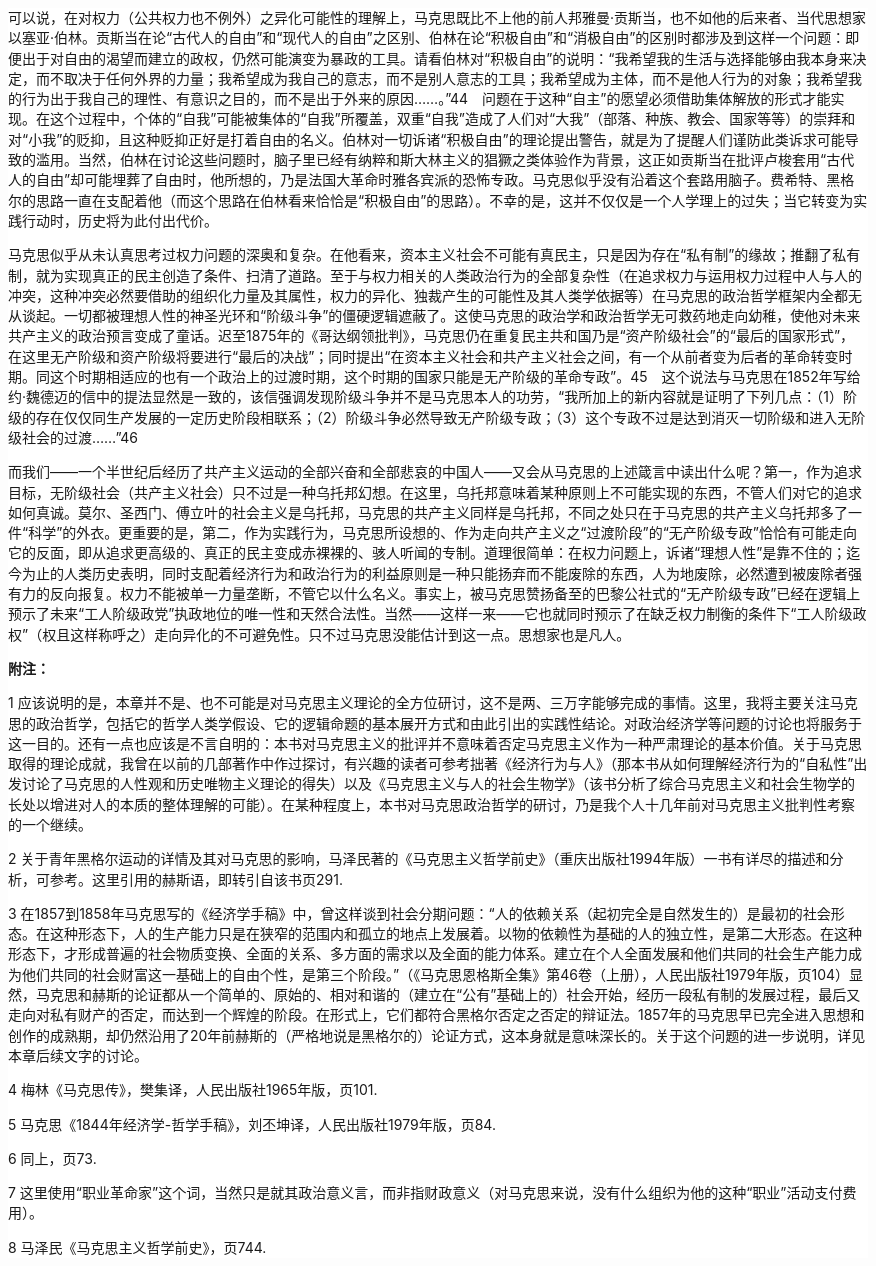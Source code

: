  </p>
<p>
  可以说，在对权力（公共权力也不例外）之异化可能性的理解上，马克思既比不上他的前人邦雅曼·贡斯当，也不如他的后来者、当代思想家以塞亚·伯林。贡斯当在论“古代人的自由”和“现代人的自由”之区别、伯林在论“积极自由”和“消极自由”的区别时都涉及到这样一个问题：即便出于对自由的渴望而建立的政权，仍然可能演变为暴政的工具。请看伯林对“积极自由”的说明：“我希望我的生活与选择能够由我本身来决定，而不取决于任何外界的力量；我希望成为我自己的意志，而不是别人意志的工具；我希望成为主体，而不是他人行为的对象；我希望我的行为出于我自己的理性、有意识之目的，而不是出于外来的原因……。”44　问题在于这种“自主”的愿望必须借助集体解放的形式才能实现。在这个过程中，个体的“自我”可能被集体的“自我”所覆盖，双重“自我”造成了人们对“大我”（部落、种族、教会、国家等等）的崇拜和对“小我”的贬抑，且这种贬抑正好是打着自由的名义。伯林对一切诉诸“积极自由”的理论提出警告，就是为了提醒人们谨防此类诉求可能导致的滥用。当然，伯林在讨论这些问题时，脑子里已经有纳粹和斯大林主义的猖獗之类体验作为背景，这正如贡斯当在批评卢梭套用“古代人的自由”却可能埋葬了自由时，他所想的，乃是法国大革命时雅各宾派的恐怖专政。马克思似乎没有沿着这个套路用脑子。费希特、黑格尔的思路一直在支配着他（而这个思路在伯林看来恰恰是“积极自由”的思路）。不幸的是，这并不仅仅是一个人学理上的过失；当它转变为实践行动时，历史将为此付出代价。
 </p>
<p>
  马克思似乎从未认真思考过权力问题的深奥和复杂。在他看来，资本主义社会不可能有真民主，只是因为存在“私有制”的缘故；推翻了私有制，就为实现真正的民主创造了条件、扫清了道路。至于与权力相关的人类政治行为的全部复杂性（在追求权力与运用权力过程中人与人的冲突，这种冲突必然要借助的组织化力量及其属性，权力的异化、独裁产生的可能性及其人类学依据等）在马克思的政治哲学框架内全都无从谈起。一切都被理想人性的神圣光环和“阶级斗争”的僵硬逻辑遮蔽了。这使马克思的政治学和政治哲学无可救药地走向幼稚，使他对未来共产主义的政治预言变成了童话。迟至1875年的《哥达纲领批判》，马克思仍在重复民主共和国乃是“资产阶级社会”的“最后的国家形式”，在这里无产阶级和资产阶级将要进行“最后的决战”；同时提出“在资本主义社会和共产主义社会之间，有一个从前者变为后者的革命转变时期。同这个时期相适应的也有一个政治上的过渡时期，这个时期的国家只能是无产阶级的革命专政”。45　这个说法与马克思在1852年写给约·魏德迈的信中的提法显然是一致的，该信强调发现阶级斗争并不是马克思本人的功劳，“我所加上的新内容就是证明了下列几点：（1）阶级的存在仅仅同生产发展的一定历史阶段相联系；（2）阶级斗争必然导致无产阶级专政；（3）这个专政不过是达到消灭一切阶级和进入无阶级社会的过渡……”46
 </p>
<p>
  而我们――一个半世纪后经历了共产主义运动的全部兴奋和全部悲哀的中国人――又会从马克思的上述箴言中读出什么呢？第一，作为追求目标，无阶级社会（共产主义社会）只不过是一种乌托邦幻想。在这里，乌托邦意味着某种原则上不可能实现的东西，不管人们对它的追求如何真诚。莫尔、圣西门、傅立叶的社会主义是乌托邦，马克思的共产主义同样是乌托邦，不同之处只在于马克思的共产主义乌托邦多了一件“科学”的外衣。更重要的是，第二，作为实践行为，马克思所设想的、作为走向共产主义之“过渡阶段”的“无产阶级专政”恰恰有可能走向它的反面，即从追求更高级的、真正的民主变成赤裸裸的、骇人听闻的专制。道理很简单：在权力问题上，诉诸“理想人性”是靠不住的；迄今为止的人类历史表明，同时支配着经济行为和政治行为的利益原则是一种只能扬弃而不能废除的东西，人为地废除，必然遭到被废除者强有力的反向报复。权力不能被单一力量垄断，不管它以什么名义。事实上，被马克思赞扬备至的巴黎公社式的“无产阶级专政”已经在逻辑上预示了未来“工人阶级政党”执政地位的唯一性和天然合法性。当然――这样一来――它也就同时预示了在缺乏权力制衡的条件下“工人阶级政权”（权且这样称呼之）走向异化的不可避免性。只不过马克思没能估计到这一点。思想家也是凡人。
 </p>
<p>
<strong>
   附注：
  </strong>
</p>
<p>
  1 应该说明的是，本章并不是、也不可能是对马克思主义理论的全方位研讨，这不是两、三万字能够完成的事情。这里，我将主要关注马克思的政治哲学，包括它的哲学人类学假设、它的逻辑命题的基本展开方式和由此引出的实践性结论。对政治经济学等问题的讨论也将服务于这一目的。还有一点也应该是不言自明的：本书对马克思主义的批评并不意味着否定马克思主义作为一种严肃理论的基本价值。关于马克思取得的理论成就，我曾在以前的几部著作中作过探讨，有兴趣的读者可参考拙著《经济行为与人》（那本书从如何理解经济行为的“自私性”出发讨论了马克思的人性观和历史唯物主义理论的得失）以及《马克思主义与人的社会生物学》（该书分析了综合马克思主义和社会生物学的长处以增进对人的本质的整体理解的可能）。在某种程度上，本书对马克思政治哲学的研讨，乃是我个人十几年前对马克思主义批判性考察的一个继续。
 </p>
<p>
  2 关于青年黑格尔运动的详情及其对马克思的影响，马泽民著的《马克思主义哲学前史》（重庆出版社1994年版）一书有详尽的描述和分析，可参考。这里引用的赫斯语，即转引自该书页291.
 </p>
<p>
  3 在1857到1858年马克思写的《经济学手稿》中，曾这样谈到社会分期问题：“人的依赖关系（起初完全是自然发生的）是最初的社会形态。在这种形态下，人的生产能力只是在狭窄的范围内和孤立的地点上发展着。以物的依赖性为基础的人的独立性，是第二大形态。在这种形态下，才形成普遍的社会物质变换、全面的关系、多方面的需求以及全面的能力体系。建立在个人全面发展和他们共同的社会生产能力成为他们共同的社会财富这一基础上的自由个性，是第三个阶段。”（《马克思恩格斯全集》第46卷（上册），人民出版社1979年版，页104）显然，马克思和赫斯的论证都从一个简单的、原始的、相对和谐的（建立在“公有”基础上的）社会开始，经历一段私有制的发展过程，最后又走向对私有财产的否定，而达到一个辉煌的阶段。在形式上，它们都符合黑格尔否定之否定的辩证法。1857年的马克思早已完全进入思想和创作的成熟期，却仍然沿用了20年前赫斯的（严格地说是黑格尔的）论证方式，这本身就是意味深长的。关于这个问题的进一步说明，详见本章后续文字的讨论。
 </p>
<p>
  4 梅林《马克思传》，樊集译，人民出版社1965年版，页101.
 </p>
<p>
  5 马克思《1844年经济学-哲学手稿》，刘丕坤译，人民出版社1979年版，页84.
 </p>
<p>
  6 同上，页73.
 </p>
<p>
  7 这里使用“职业革命家”这个词，当然只是就其政治意义言，而非指财政意义（对马克思来说，没有什么组织为他的这种“职业”活动支付费用）。
 </p>
<p>
  8 马泽民《马克思主义哲学前史》，页744.
 </p>
<p>